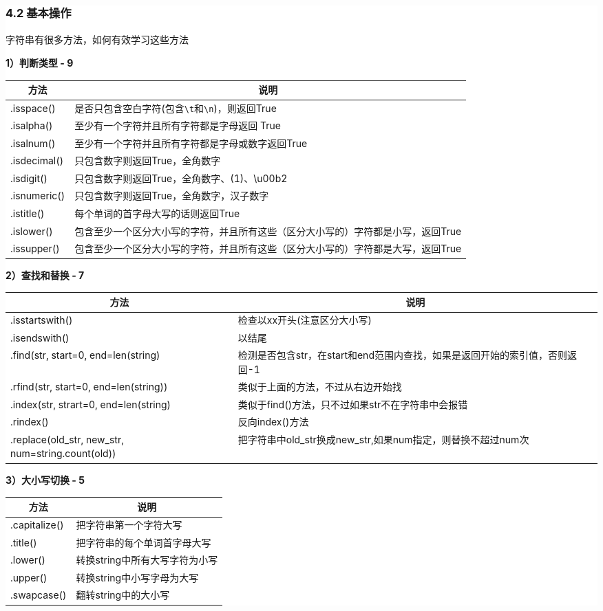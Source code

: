 ### 4.2 基本操作

字符串有很多方法，如何有效学习这些方法

**1）判断类型 - 9**

| 方法           | 说明                                       |
| ------------ | ---------------------------------------- |
| .isspace()   | 是否只包含空白字符(包含`\t`和`\n`)，则返回True           |
| .isalpha()   | 至少有一个字符并且所有字符都是字母返回 True                 |
| .isalnum()   | 至少有一个字符并且所有字符都是字母或数字返回True               |
| .isdecimal() | 只包含数字则返回True，全角数字                        |
| .isdigit()   | 只包含数字则返回True，全角数字、(1)、\u00b2             |
| .isnumeric() | 只包含数字则返回True，全角数字，汉子数字                   |
| .istitle()   | 每个单词的首字母大写的话则返回True                      |
| .islower()   | 包含至少一个区分大小写的字符，并且所有这些（区分大小写的）字符都是小写，返回True |
| .issupper()  | 包含至少一个区分大小写的字符，并且所有这些（区分大小写的）字符都是大写，返回True |

**2）查找和替换 - 7**

| 方法                                       | 说明                                       |
| ---------------------------------------- | ---------------------------------------- |
| .isstartswith()                          | 检查以xx开头(注意区分大小写)                         |
| .isendswith()                            | 以结尾                                      |
| .find(str, start=0, end=len(string)      | 检测是否包含str，在start和end范围内查找，如果是返回开始的索引值，否则返回-1 |
| .rfind(str, start=0, end=len(string))    | 类似于上面的方法，不过从右边开始找                        |
| .index(str, strart=0, end=len(string)    | 类似于find()方法，只不过如果str不在字符串中会报错            |
| .rindex()                                | 反向index()方法                              |
| .replace(old_str, new_str, num=string.count(old)) | 把字符串中old_str换成new_str,如果num指定，则替换不超过num次 |

**3）大小写切换 - 5**

| 方法            | 说明                 |
| ------------- | ------------------ |
| .capitalize() | 把字符串第一个字符大写        |
| .title()      | 把字符串的每个单词首字母大写     |
| .lower()      | 转换string中所有大写字符为小写 |
| .upper()      | 转换string中小写字母为大写   |
| .swapcase()   | 翻转string中的大小写      |
